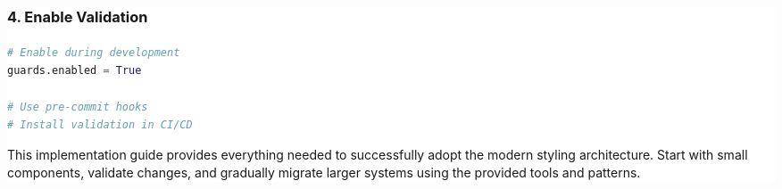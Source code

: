 ### 4. Enable Validation
```python
# Enable during development
guards.enabled = True

# Use pre-commit hooks
# Install validation in CI/CD
```

This implementation guide provides everything needed to successfully adopt the modern styling architecture. Start with small components, validate changes, and gradually migrate larger systems using the provided tools and patterns.